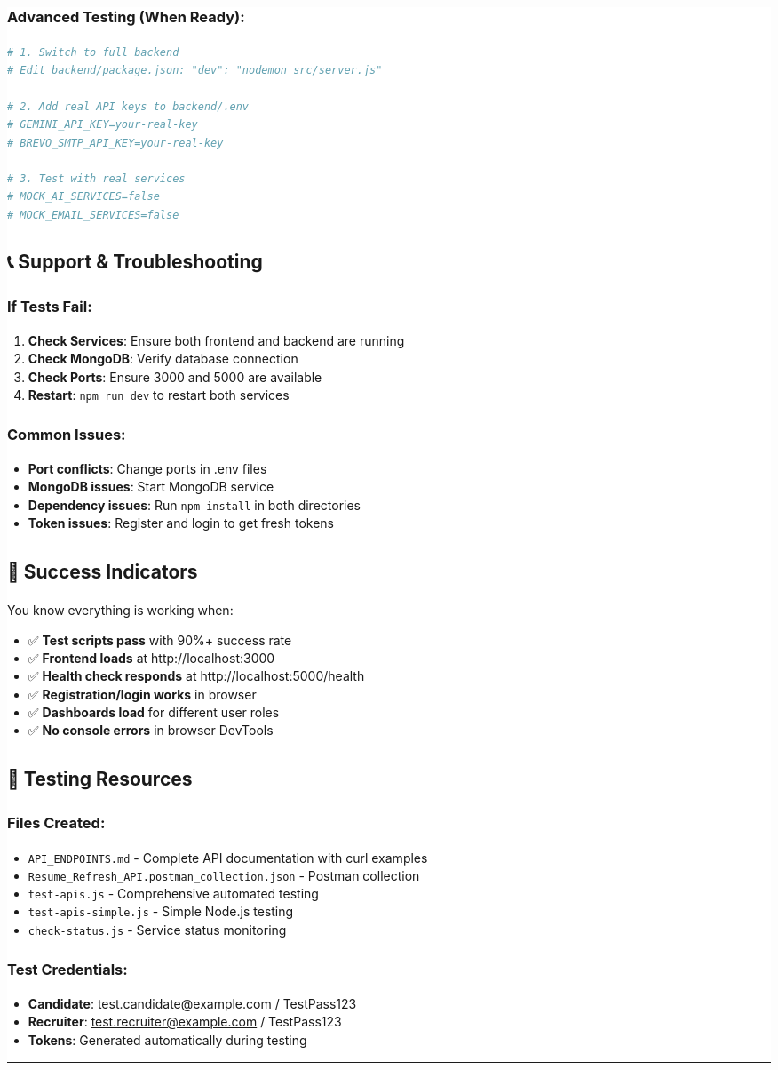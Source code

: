 ### **Advanced Testing (When Ready):**
```bash
# 1. Switch to full backend
# Edit backend/package.json: "dev": "nodemon src/server.js"

# 2. Add real API keys to backend/.env
# GEMINI_API_KEY=your-real-key
# BREVO_SMTP_API_KEY=your-real-key

# 3. Test with real services
# MOCK_AI_SERVICES=false
# MOCK_EMAIL_SERVICES=false
```

## 📞 **Support & Troubleshooting**

### **If Tests Fail:**
1. **Check Services**: Ensure both frontend and backend are running
2. **Check MongoDB**: Verify database connection
3. **Check Ports**: Ensure 3000 and 5000 are available
4. **Restart**: `npm run dev` to restart both services

### **Common Issues:**
- **Port conflicts**: Change ports in .env files
- **MongoDB issues**: Start MongoDB service
- **Dependency issues**: Run `npm install` in both directories
- **Token issues**: Register and login to get fresh tokens

## 🎉 **Success Indicators**

You know everything is working when:
- ✅ **Test scripts pass** with 90%+ success rate
- ✅ **Frontend loads** at http://localhost:3000
- ✅ **Health check responds** at http://localhost:5000/health
- ✅ **Registration/login works** in browser
- ✅ **Dashboards load** for different user roles
- ✅ **No console errors** in browser DevTools

## 🔗 **Testing Resources**

### **Files Created:**
- `API_ENDPOINTS.md` - Complete API documentation with curl examples
- `Resume_Refresh_API.postman_collection.json` - Postman collection
- `test-apis.js` - Comprehensive automated testing
- `test-apis-simple.js` - Simple Node.js testing
- `check-status.js` - Service status monitoring

### **Test Credentials:**
- **Candidate**: test.candidate@example.com / TestPass123
- **Recruiter**: test.recruiter@example.com / TestPass123
- **Tokens**: Generated automatically during testing

---